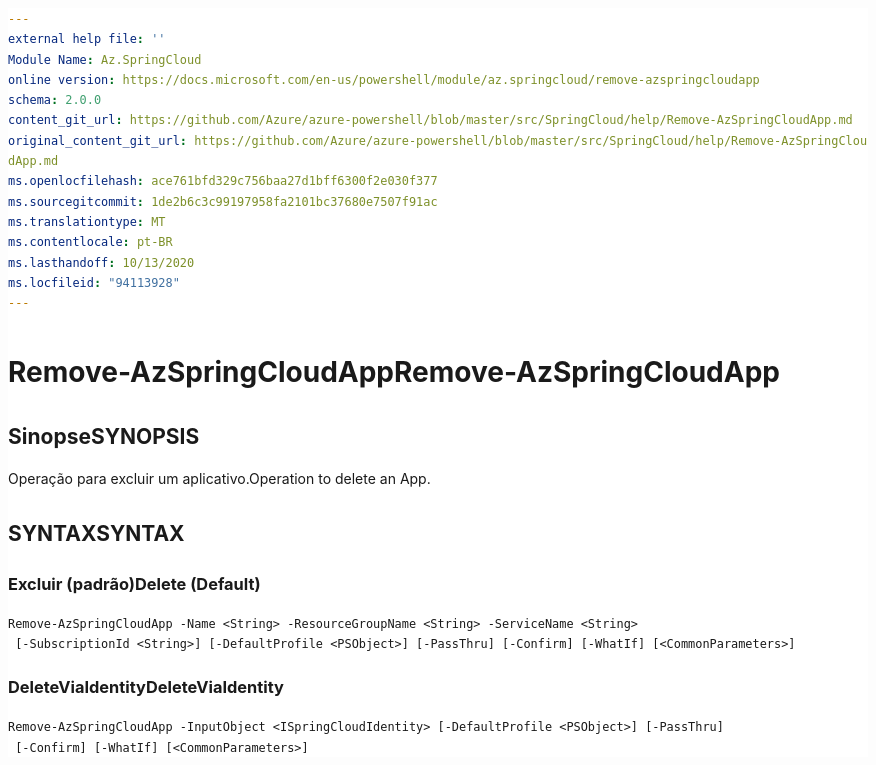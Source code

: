```yaml
---
external help file: ''
Module Name: Az.SpringCloud
online version: https://docs.microsoft.com/en-us/powershell/module/az.springcloud/remove-azspringcloudapp
schema: 2.0.0
content_git_url: https://github.com/Azure/azure-powershell/blob/master/src/SpringCloud/help/Remove-AzSpringCloudApp.md
original_content_git_url: https://github.com/Azure/azure-powershell/blob/master/src/SpringCloud/help/Remove-AzSpringCloudApp.md
ms.openlocfilehash: ace761bfd329c756baa27d1bff6300f2e030f377
ms.sourcegitcommit: 1de2b6c3c99197958fa2101bc37680e7507f91ac
ms.translationtype: MT
ms.contentlocale: pt-BR
ms.lasthandoff: 10/13/2020
ms.locfileid: "94113928"
---
```

# <span data-ttu-id="d8ce9-101">Remove-AzSpringCloudApp</span><span class="sxs-lookup"><span data-stu-id="d8ce9-101">Remove-AzSpringCloudApp</span></span>

## <span data-ttu-id="d8ce9-102">Sinopse</span><span class="sxs-lookup"><span data-stu-id="d8ce9-102">SYNOPSIS</span></span>
<span data-ttu-id="d8ce9-103">Operação para excluir um aplicativo.</span><span class="sxs-lookup"><span data-stu-id="d8ce9-103">Operation to delete an App.</span></span>

## <span data-ttu-id="d8ce9-104">SYNTAX</span><span class="sxs-lookup"><span data-stu-id="d8ce9-104">SYNTAX</span></span>

### <span data-ttu-id="d8ce9-105">Excluir (padrão)</span><span class="sxs-lookup"><span data-stu-id="d8ce9-105">Delete (Default)</span></span>
```
Remove-AzSpringCloudApp -Name <String> -ResourceGroupName <String> -ServiceName <String>
 [-SubscriptionId <String>] [-DefaultProfile <PSObject>] [-PassThru] [-Confirm] [-WhatIf] [<CommonParameters>]
```

### <span data-ttu-id="d8ce9-106">DeleteViaIdentity</span><span class="sxs-lookup"><span data-stu-id="d8ce9-106">DeleteViaIdentity</span></span>
```
Remove-AzSpringCloudApp -InputObject <ISpringCloudIdentity> [-DefaultProfile <PSObject>] [-PassThru]
 [-Confirm] [-WhatIf] [<CommonParameters>]
```
